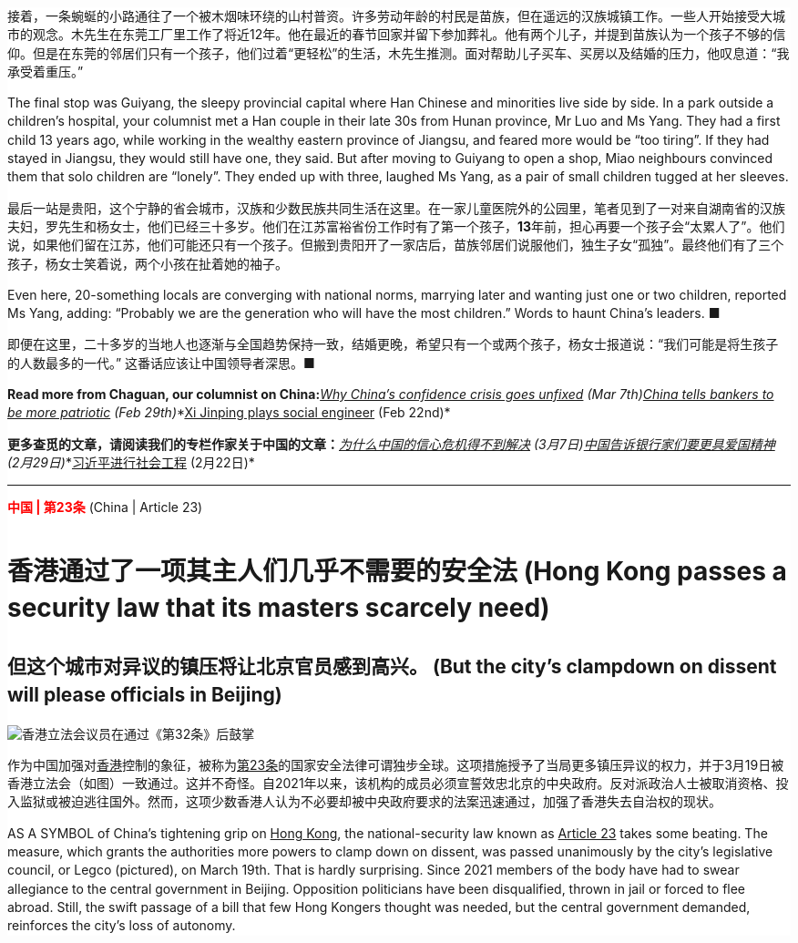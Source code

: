 接着，一条蜿蜒的小路通往了一个被木烟味环绕的山村普资。许多劳动年龄的村民是苗族，但在遥远的汉族城镇工作。一些人开始接受大城市的观念。木先生在东莞工厂里工作了将近12年。他在最近的春节回家并留下参加葬礼。他有两个儿子，并提到苗族认为一个孩子不够的信仰。但是在东莞的邻居们只有一个孩子，他们过着“更轻松”的生活，木先生推测。面对帮助儿子买车、买房以及结婚的压力，他叹息道：“我承受着重压。”

The final stop was Guiyang, the sleepy provincial capital where Han Chinese and minorities live side by side. In a park outside a children’s hospital, your columnist met a Han couple in their late 30s from Hunan province, Mr Luo and Ms Yang. They had a first child 13 years ago, while working in the wealthy eastern province of Jiangsu, and feared more would be “too tiring”. If they had stayed in Jiangsu, they would still have one, they said. But after moving to Guiyang to open a shop, Miao neighbours convinced them that solo children are “lonely”. They ended up with three, laughed Ms Yang, as a pair of small children tugged at her sleeves.

最后一站是贵阳，这个宁静的省会城市，汉族和少数民族共同生活在这里。在一家儿童医院外的公园里，笔者见到了一对来自湖南省的汉族夫妇，罗先生和杨女士，他们已经三十多岁。他们在江苏富裕省份工作时有了第一个孩子，**13**年前，担心再要一个孩子会“太累人了”。他们说，如果他们留在江苏，他们可能还只有一个孩子。但搬到贵阳开了一家店后，苗族邻居们说服他们，独生子女“孤独”。最终他们有了三个孩子，杨女士笑着说，两个小孩在扯着她的袖子。

Even here, 20-something locals are converging with national norms, marrying later and wanting just one or two children, reported Ms Yang, adding: “Probably we are the generation who will have the most children.” Words to haunt China’s leaders. ■

即便在这里，二十多岁的当地人也逐渐与全国趋势保持一致，结婚更晚，希望只有一个或两个孩子，杨女士报道说：“我们可能是将生孩子的人数最多的一代。” 这番话应该让中国领导者深思。■

**Read more from Chaguan, our columnist on China:***[Why China’s confidence crisis goes unfixed](https://www.economist.com/china/article88299-prod.ece) (Mar 7th)**[China tells bankers to be more patriotic](https://www.economist.com/china/article87690-prod.ece) (Feb 29th)**[Xi Jinping plays social engineer](https://www.economist.com/china/2024/02/22/xi-jinping-plays-social-engineer) (Feb 22nd)*

**更多查觅的文章，请阅读我们的专栏作家关于中国的文章：***[为什么中国的信心危机得不到解决](https://www.economist.com/china/article88299-prod.ece) (3月7日)**[中国告诉银行家们要更具爱国精神](https://www.economist.com/china/article87690-prod.ece) (2月29日)**[习近平进行社会工程](https://www.economist.com/china/2024/02/22/xi-jinping-plays-social-engineer) (2月22日)*



<hr><span style="color: red;"><b>中国 | 第23条</b></span> (China | Article 23)

香港通过了一项其主人们几乎不需要的安全法 (Hong Kong passes a security law that its masters scarcely need)
==================================================================================

但这个城市对异议的镇压将让北京官员感到高兴。 (But the city’s clampdown on dissent will please officials in Beijing)
------------------------------------------------------------------------------------------

![香港立法会议员在通过《第32条》后鼓掌](https://www.economist.com/cdn-cgi/image/width=1424,quality=80,format=auto/content-assets/images/20240323_CNP001.jpg)

作为中国加强对[香港](https://www.economist.com/china/2024/01/25/hong-kong-is-becoming-less-of-an-international-city)控制的象征，被称为[第23条](https://www.economist.com/china/2024/01/31/hong-kong-gets-a-second-draconian-security-law)的国家安全法律可谓独步全球。这项措施授予了当局更多镇压异议的权力，并于3月19日被香港立法会（如图）一致通过。这并不奇怪。自2021年以来，该机构的成员必须宣誓效忠北京的中央政府。反对派政治人士被取消资格、投入监狱或被迫逃往国外。然而，这项少数香港人认为不必要却被中央政府要求的法案迅速通过，加强了香港失去自治权的现状。

AS A SYMBOL of China’s tightening grip on [Hong Kong](https://www.economist.com/china/2024/01/25/hong-kong-is-becoming-less-of-an-international-city), the national-security law known as [Article 23](https://www.economist.com/china/2024/01/31/hong-kong-gets-a-second-draconian-security-law) takes some beating. The measure, which grants the authorities more powers to clamp down on dissent, was passed unanimously by the city’s legislative council, or Legco (pictured), on March 19th. That is hardly surprising. Since 2021 members of the body have had to swear allegiance to the central government in Beijing. Opposition politicians have been disqualified, thrown in jail or forced to flee abroad. Still, the swift passage of a bill that few Hong Kongers thought was needed, but the central government demanded, reinforces the city’s loss of autonomy.

